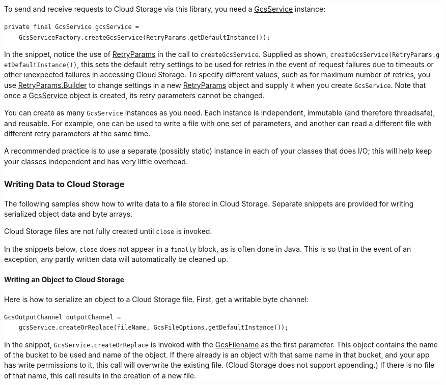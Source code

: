 To send and receive requests to Cloud Storage via this library, you need a [GcsService](https://web.archive.org/web/20160424231044/https://cloud.google.com/appengine/docs/java/googlecloudstorageclient/javadoc/com/google/appengine/tools/cloudstorage/GcsService.html) instance:

```
private final GcsService gcsService =
    GcsServiceFactory.createGcsService(RetryParams.getDefaultInstance());
```

In the snippet, notice the use of [RetryParams](https://web.archive.org/web/20160424231044/https://cloud.google.com/appengine/docs/java/googlecloudstorageclient/javadoc/com/google/appengine/tools/cloudstorage/RetryParams.html) in the call to `createGcsService`. Supplied as shown, `createGcsService(RetryParams.getDefaultInstance())`, this sets the default retry settings to be used for retries in the event of request failures due to timeouts or other unexpected failures in accessing Cloud Storage. To specify different values, such as for maximum number of retries, you use [RetryParams.Builder](https://web.archive.org/web/20160424231044/https://cloud.google.com/appengine/docs/java/googlecloudstorageclient/javadoc/com/google/appengine/tools/cloudstorage/RetryParams.Builder.html) to change settings in a new [RetryParams](https://web.archive.org/web/20160424231044/https://cloud.google.com/appengine/docs/java/googlecloudstorageclient/javadoc/com/google/appengine/tools/cloudstorage/RetryParams.html) object and supply it when you create `GcsService`. Note that once a [GcsService](https://web.archive.org/web/20160424231044/https://cloud.google.com/appengine/docs/java/googlecloudstorageclient/javadoc/com/google/appengine/tools/cloudstorage/GcsService.html) object is created, its retry parameters cannot be changed.

You can create as many `GcsService` instances as you need. Each instance is independent, immutable (and therefore threadsafe), and reusable. For example, one can be used to write a file with one set of parameters, and another can read a different file with different retry parameters at the same time.

A recommended practice is to use a separate (possibly static) instance in each of your classes that does I/O; this will help keep your classes independent and has very little overhead.

### Writing Data to Cloud Storage

The following samples show how to write data to a file stored in Cloud Storage. Separate snippets are provided for writing serialized object data and byte arrays.

Cloud Storage files are not fully created until `close` is invoked.

In the snippets below, `close` does not appear in a `finally` block, as is often done in Java. This is so that in the event of an exception, any partly written data will automatically be cleaned up.

#### Writing an Object to Cloud Storage

Here is how to serialize an object to a Cloud Storage file. First, get a writable byte channel:

```
GcsOutputChannel outputChannel =
    gcsService.createOrReplace(fileName, GcsFileOptions.getDefaultInstance());
```

In the snippet, `GcsService.createOrReplace` is invoked with the [GcsFilename](https://web.archive.org/web/20160424231044/https://cloud.google.com/appengine/docs/java/googlecloudstorageclient/javadoc/com/google/appengine/tools/cloudstorage/GcsFilename.html) as the first parameter. This object contains the name of the bucket to be used and name of the object. If there already is an object with that same name in that bucket, and your app has write permissions to it, this call will overwrite the existing file. (Cloud Storage does not support appending.) If there is no file of that name, this call results in the creation of a new file.
